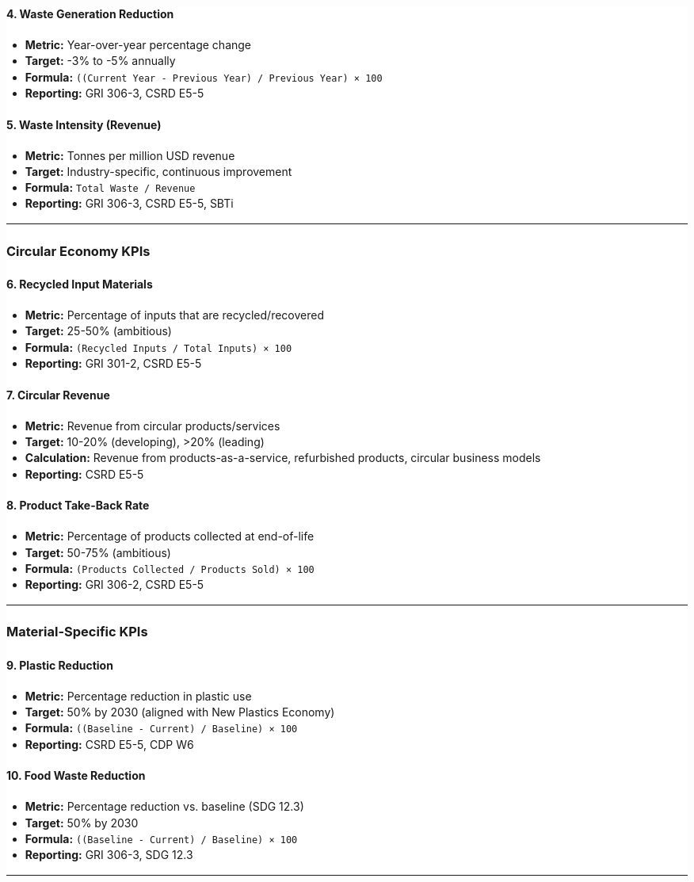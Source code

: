 #### 4. Waste Generation Reduction
- **Metric:** Year-over-year percentage change
- **Target:** -3% to -5% annually
- **Formula:** `((Current Year - Previous Year) / Previous Year) × 100`
- **Reporting:** GRI 306-3, CSRD E5-5

#### 5. Waste Intensity (Revenue)
- **Metric:** Tonnes per million USD revenue
- **Target:** Industry-specific, continuous improvement
- **Formula:** `Total Waste / Revenue`
- **Reporting:** GRI 306-3, CSRD E5-5, SBTi

---

### Circular Economy KPIs

#### 6. Recycled Input Materials
- **Metric:** Percentage of inputs that are recycled/recovered
- **Target:** 25-50% (ambitious)
- **Formula:** `(Recycled Inputs / Total Inputs) × 100`
- **Reporting:** GRI 301-2, CSRD E5-5

#### 7. Circular Revenue
- **Metric:** Revenue from circular products/services
- **Target:** 10-20% (developing), >20% (leading)
- **Calculation:** Revenue from products-as-a-service, refurbished products, circular business models
- **Reporting:** CSRD E5-5

#### 8. Product Take-Back Rate
- **Metric:** Percentage of products collected at end-of-life
- **Target:** 50-75% (ambitious)
- **Formula:** `(Products Collected / Products Sold) × 100`
- **Reporting:** GRI 306-2, CSRD E5-5

---

### Material-Specific KPIs

#### 9. Plastic Reduction
- **Metric:** Percentage reduction in plastic use
- **Target:** 50% by 2030 (aligned with New Plastics Economy)
- **Formula:** `((Baseline - Current) / Baseline) × 100`
- **Reporting:** CSRD E5-5, CDP W6

#### 10. Food Waste Reduction
- **Metric:** Percentage reduction vs. baseline (SDG 12.3)
- **Target:** 50% by 2030
- **Formula:** `((Baseline - Current) / Baseline) × 100`
- **Reporting:** GRI 306-3, SDG 12.3

---